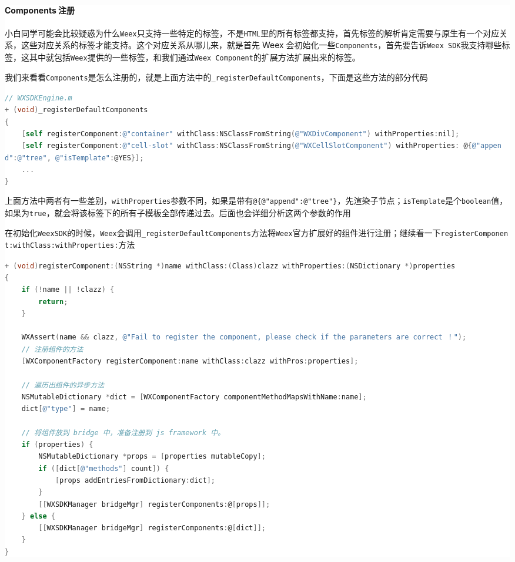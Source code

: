#### Components 注册

小白同学可能会比较疑惑为什么`Weex`只支持一些特定的标签，不是`HTML`里的所有标签都支持，首先标签的解析肯定需要与原生有一个对应关系，这些对应关系的标签才能支持。这个对应关系从哪儿来，就是首先 Weex 会初始化一些`Components`，首先要告诉`Weex SDK`我支持哪些标签，这其中就包括`Weex`提供的一些标签，和我们通过`Weex Component`的扩展方法扩展出来的标签。

我们来看看`Components`是怎么注册的，就是上面方法中的`_registerDefaultComponents`，下面是这些方法的部分代码

```objective-c
// WXSDKEngine.m
+ (void)_registerDefaultComponents
{
    [self registerComponent:@"container" withClass:NSClassFromString(@"WXDivComponent") withProperties:nil];
    [self registerComponent:@"cell-slot" withClass:NSClassFromString(@"WXCellSlotComponent") withProperties: @{@"append":@"tree", @"isTemplate":@YES}];
    ...
}
```

上面方法中两者有一些差别，`withProperties`参数不同，如果是带有`@{@"append":@"tree"}`，先渲染子节点；`isTemplate`是个`boolean`值，如果为`true`，就会将该标签下的所有子模板全部传递过去。后面也会详细分析这两个参数的作用

在初始化`WeexSDK`的时候，`Weex`会调用`_registerDefaultComponents`方法将`Weex`官方扩展好的组件进行注册；继续看一下`registerComponent:withClass:withProperties:`方法

```objective-c
+ (void)registerComponent:(NSString *)name withClass:(Class)clazz withProperties:(NSDictionary *)properties
{
    if (!name || !clazz) {
        return;
    }

    WXAssert(name && clazz, @"Fail to register the component, please check if the parameters are correct ！");
    // 注册组件的方法
    [WXComponentFactory registerComponent:name withClass:clazz withPros:properties];
    
    // 遍历出组件的异步方法
    NSMutableDictionary *dict = [WXComponentFactory componentMethodMapsWithName:name];
    dict[@"type"] = name;
    
    // 将组件放到 bridge 中，准备注册到 js framework 中。
    if (properties) {
        NSMutableDictionary *props = [properties mutableCopy];
        if ([dict[@"methods"] count]) {
            [props addEntriesFromDictionary:dict];
        }
        [[WXSDKManager bridgeMgr] registerComponents:@[props]];
    } else {
        [[WXSDKManager bridgeMgr] registerComponents:@[dict]];
    }
}
```
